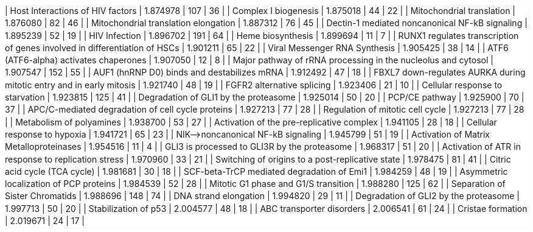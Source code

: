 | Host Interactions of HIV factors                             | 1.874978  | 107     | 36    |
| Complex I biogenesis                                         | 1.875018  | 44      | 22    |
| Mitochondrial translation                                    | 1.876080  | 82      | 46    |
| Mitochondrial translation elongation                         | 1.887312  | 76      | 45    |
| Dectin-1 mediated noncanonical NF-kB signaling               | 1.895239  | 52      | 19    |
| HIV Infection                                                | 1.896702  | 191     | 64    |
| Heme biosynthesis                                            | 1.899694  | 11      | 7     |
| RUNX1 regulates transcription of genes involved in differentiation of HSCs | 1.901211  | 65      | 22    |
| Viral Messenger RNA Synthesis                                | 1.905425  | 38      | 14    |
| ATF6 (ATF6-alpha) activates chaperones                       | 1.907050  | 12      | 8     |
| Major pathway of rRNA processing in the nucleolus and cytosol | 1.907547  | 152     | 55    |
| AUF1 (hnRNP D0) binds and destabilizes mRNA                  | 1.912492  | 47      | 18    |
| FBXL7 down-regulates AURKA during mitotic entry and in early mitosis | 1.921740  | 48      | 19    |
| FGFR2 alternative splicing                                   | 1.923406  | 21      | 10    |
| Cellular response to starvation                              | 1.923815  | 125     | 41    |
| Degradation of GLI1 by the proteasome                        | 1.925014  | 50      | 20    |
| PCP/CE pathway                                               | 1.925900  | 70      | 37    |
| APC/C-mediated degradation of cell cycle proteins            | 1.927213  | 77      | 28    |
| Regulation of mitotic cell cycle                             | 1.927213  | 77      | 28    |
| Metabolism of polyamines                                     | 1.938700  | 53      | 27    |
| Activation of the pre-replicative complex                    | 1.941105  | 28      | 18    |
| Cellular response to hypoxia                                 | 1.941721  | 65      | 23    |
| NIK-->noncanonical NF-kB signaling                           | 1.945799  | 51      | 19    |
| Activation of Matrix Metalloproteinases                      | 1.954516  | 11      | 4     |
| GLI3 is processed to GLI3R by the proteasome                 | 1.968317  | 51      | 20    |
| Activation of ATR in response to replication stress          | 1.970960  | 33      | 21    |
| Switching of origins to a post-replicative state             | 1.978475  | 81      | 41    |
| Citric acid cycle (TCA cycle)                                | 1.981681  | 30      | 18    |
| SCF-beta-TrCP mediated degradation of Emi1                   | 1.984259  | 48      | 19    |
| Asymmetric localization of PCP proteins                      | 1.984539  | 52      | 28    |
| Mitotic G1 phase and G1/S transition                         | 1.988280  | 125     | 62    |
| Separation of Sister Chromatids                              | 1.988696  | 148     | 74    |
| DNA strand elongation                                        | 1.994820  | 29      | 11    |
| Degradation of GLI2 by the proteasome                        | 1.997713  | 50      | 20    |
| Stabilization of p53                                         | 2.004577  | 48      | 18    |
| ABC transporter disorders                                    | 2.006541  | 61      | 24    |
| Cristae formation                                            | 2.019671  | 24      | 17    |